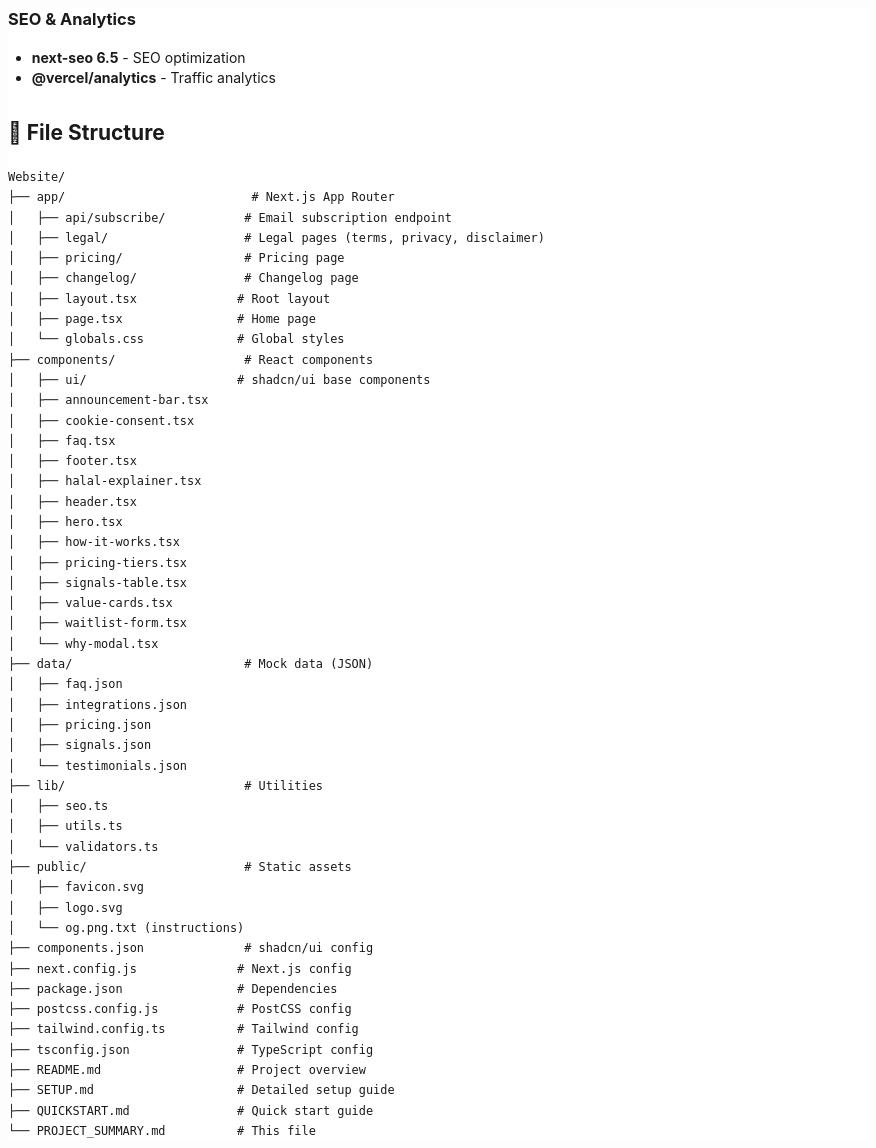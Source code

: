 ### SEO & Analytics
- **next-seo 6.5** - SEO optimization
- **@vercel/analytics** - Traffic analytics

## 📁 File Structure

```
Website/
├── app/                          # Next.js App Router
│   ├── api/subscribe/           # Email subscription endpoint
│   ├── legal/                   # Legal pages (terms, privacy, disclaimer)
│   ├── pricing/                 # Pricing page
│   ├── changelog/               # Changelog page
│   ├── layout.tsx              # Root layout
│   ├── page.tsx                # Home page
│   └── globals.css             # Global styles
├── components/                  # React components
│   ├── ui/                     # shadcn/ui base components
│   ├── announcement-bar.tsx
│   ├── cookie-consent.tsx
│   ├── faq.tsx
│   ├── footer.tsx
│   ├── halal-explainer.tsx
│   ├── header.tsx
│   ├── hero.tsx
│   ├── how-it-works.tsx
│   ├── pricing-tiers.tsx
│   ├── signals-table.tsx
│   ├── value-cards.tsx
│   ├── waitlist-form.tsx
│   └── why-modal.tsx
├── data/                        # Mock data (JSON)
│   ├── faq.json
│   ├── integrations.json
│   ├── pricing.json
│   ├── signals.json
│   └── testimonials.json
├── lib/                         # Utilities
│   ├── seo.ts
│   ├── utils.ts
│   └── validators.ts
├── public/                      # Static assets
│   ├── favicon.svg
│   ├── logo.svg
│   └── og.png.txt (instructions)
├── components.json              # shadcn/ui config
├── next.config.js              # Next.js config
├── package.json                # Dependencies
├── postcss.config.js           # PostCSS config
├── tailwind.config.ts          # Tailwind config
├── tsconfig.json               # TypeScript config
├── README.md                   # Project overview
├── SETUP.md                    # Detailed setup guide
├── QUICKSTART.md               # Quick start guide
└── PROJECT_SUMMARY.md          # This file
```
